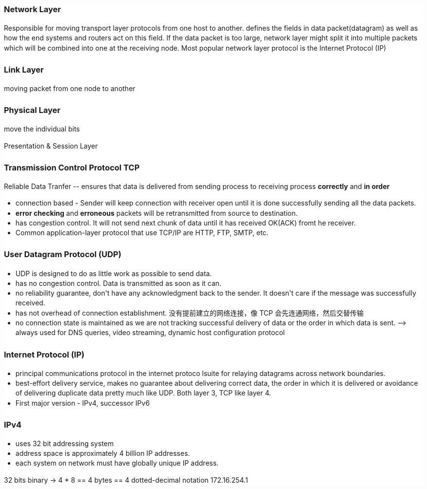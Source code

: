 ### Network Layer
Responsible for moving transport layer protocols from one host to another.
defines the fields in data packet(datagram) as well as how the end systems and routers act on this field.
If the data packet is too large, network layer might split it into multiple packets which will be combined into one at the receiving node.
Most popular network layer protocol is the Internet Protocol (IP)

### Link Layer
moving packet from one node to another

### Physical Layer
move the individual bits

Presentation & Session Layer

### Transmission Control Protocol TCP
Reliable Data Tranfer -- ensures that data is delivered from sending process to receiving process **correctly** and **in order**
* connection based - Sender will keep connection with receiver open until it is done successfully sending all the data packets.
* **error checking** and **erroneous** packets will be retransmitted from source to destination.
* has congestion control. It will not send next chunk of data until it has received OK(ACK) fromt he receiver.
* Common application-layer protocol that use TCP/IP are HTTP, FTP, SMTP, etc.

### User Datagram Protocol (UDP)
* UDP is designed to do as little work as possible to send data.
* has no congestion control. Data is transmitted as soon as it can.
* no reliability guarantee, don't have any acknowledgment back to the sender. It doesn't care if the message was successfully received.
* has not overhead of connection establishment. 没有提前建立的网络连接，像 TCP 会先连通网络，然后交替传输
* no connection state is maintained as we are not tracking successful delivery of data or the order in which data is sent. --> always used for DNS queries, video streaming, dynamic host configuration protocol

### Internet Protocol (IP)
* principal communications protocol in the internet protoco lsuite for relaying datagrams across network boundaries.
* best-effort delivery service, makes no guarantee about delivering correct data, the order in which it is delivered or avoidance of delivering duplicate data pretty much like UDP. Both layer 3, TCP like layer 4.
* First major version - IPv4, successor IPv6

### IPv4
* uses 32 bit addressing system
* address space is approximately 4 billion IP addresses.
* each system on network must have globally unique IP address.

32 bits binary -> 4 * 8 == 4 bytes == 4 dotted-decimal notation
172.16.254.1
